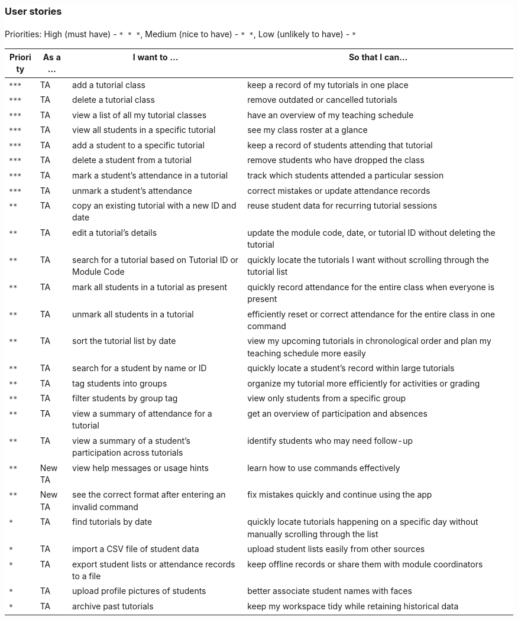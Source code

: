 ### User stories

Priorities: High (must have) - `* * *`, Medium (nice to have) - `* *`, Low (unlikely to have) - `*`

| Priority | As a … | I want to …                                                  | So that I can…                                                                                   |
|---------|--------|--------------------------------------------------------------|--------------------------------------------------------------------------------------------------|
| `***`   | TA     | add a tutorial class                                         | keep a record of my tutorials in one place                                                       |
| `***`   | TA     | delete a tutorial class                                      | remove outdated or cancelled tutorials                                                           |
| `***`   | TA     | view a list of all my tutorial classes                       | have an overview of my teaching schedule                                                         |
| `***`   | TA     | view all students in a specific tutorial                     | see my class roster at a glance                                                                  |
| `***`   | TA     | add a student to a specific tutorial                         | keep a record of students attending that tutorial                                                |
| `***`   | TA     | delete a student from a tutorial                             | remove students who have dropped the class                                                       |
| `***`   | TA     | mark a student’s attendance in a tutorial                    | track which students attended a particular session                                               |
| `***`   | TA     | unmark a student’s attendance                                | correct mistakes or update attendance records                                                    |
| `**`    | TA     | copy an existing tutorial with a new ID and date             | reuse student data for recurring tutorial sessions                                               |
| `**`    | TA     | edit a tutorial’s details                                    | update the module code, date, or tutorial ID without deleting the tutorial                       |
| `** `   | TA     | search for a tutorial based on Tutorial ID or Module Code    | quickly locate the tutorials I want without scrolling through the tutorial list                  |
| `**`    | TA     | mark all students in a tutorial as present                   | quickly record attendance for the entire class when everyone is present                          |
| `**`    | TA     | unmark all students in a tutorial                            | efficiently reset or correct attendance for the entire class in one command                      |
| `**`    | TA     | sort the tutorial list by date                               | view my upcoming tutorials in chronological order and plan my teaching schedule more easily      |
| `**`    | TA     | search for a student by name or ID                           | quickly locate a student’s record within large tutorials                                         |
| `**`    | TA     | tag students into groups                                     | organize my tutorial more efficiently for activities or grading                                  |
| `**`    | TA     | filter students by group tag                                 | view only students from a specific group                                                         |
| `**`    | TA     | view a summary of attendance for a tutorial                  | get an overview of participation and absences                                                    |
| `**`    | TA     | view a summary of a student’s participation across tutorials | identify students who may need follow-up                                                         |
| `**`    | New TA | view help messages or usage hints                            | learn how to use commands effectively                                                            |
| `**`    | New TA | see the correct format after entering an invalid command     | fix mistakes quickly and continue using the app                                                  |
| `*`     | TA     | find tutorials by date                                       | quickly locate tutorials happening on a specific day without manually scrolling through the list |
| `*`     | TA     | import a CSV file of student data                            | upload student lists easily from other sources                                                   |
| `*`     | TA     | export student lists or attendance records to a file         | keep offline records or share them with module coordinators                                      |
| `*`     | TA     | upload profile pictures of students                          | better associate student names with faces                                                        |
| `*`     | TA     | archive past tutorials                                       | keep my workspace tidy while retaining historical data                                           |

